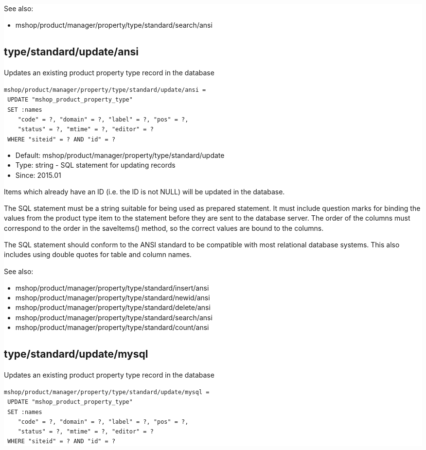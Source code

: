 
See also:

* mshop/product/manager/property/type/standard/search/ansi

## type/standard/update/ansi

Updates an existing product property type record in the database

```
mshop/product/manager/property/type/standard/update/ansi = 
 UPDATE "mshop_product_property_type"
 SET :names
 	"code" = ?, "domain" = ?, "label" = ?, "pos" = ?,
 	"status" = ?, "mtime" = ?, "editor" = ?
 WHERE "siteid" = ? AND "id" = ?
```

* Default: mshop/product/manager/property/type/standard/update
* Type: string - SQL statement for updating records
* Since: 2015.01

Items which already have an ID (i.e. the ID is not NULL) will
be updated in the database.

The SQL statement must be a string suitable for being used as
prepared statement. It must include question marks for binding
the values from the product type item to the statement before they are
sent to the database server. The order of the columns must
correspond to the order in the saveItems() method, so the
correct values are bound to the columns.

The SQL statement should conform to the ANSI standard to be
compatible with most relational database systems. This also
includes using double quotes for table and column names.

See also:

* mshop/product/manager/property/type/standard/insert/ansi
* mshop/product/manager/property/type/standard/newid/ansi
* mshop/product/manager/property/type/standard/delete/ansi
* mshop/product/manager/property/type/standard/search/ansi
* mshop/product/manager/property/type/standard/count/ansi

## type/standard/update/mysql

Updates an existing product property type record in the database

```
mshop/product/manager/property/type/standard/update/mysql = 
 UPDATE "mshop_product_property_type"
 SET :names
 	"code" = ?, "domain" = ?, "label" = ?, "pos" = ?,
 	"status" = ?, "mtime" = ?, "editor" = ?
 WHERE "siteid" = ? AND "id" = ?
```
